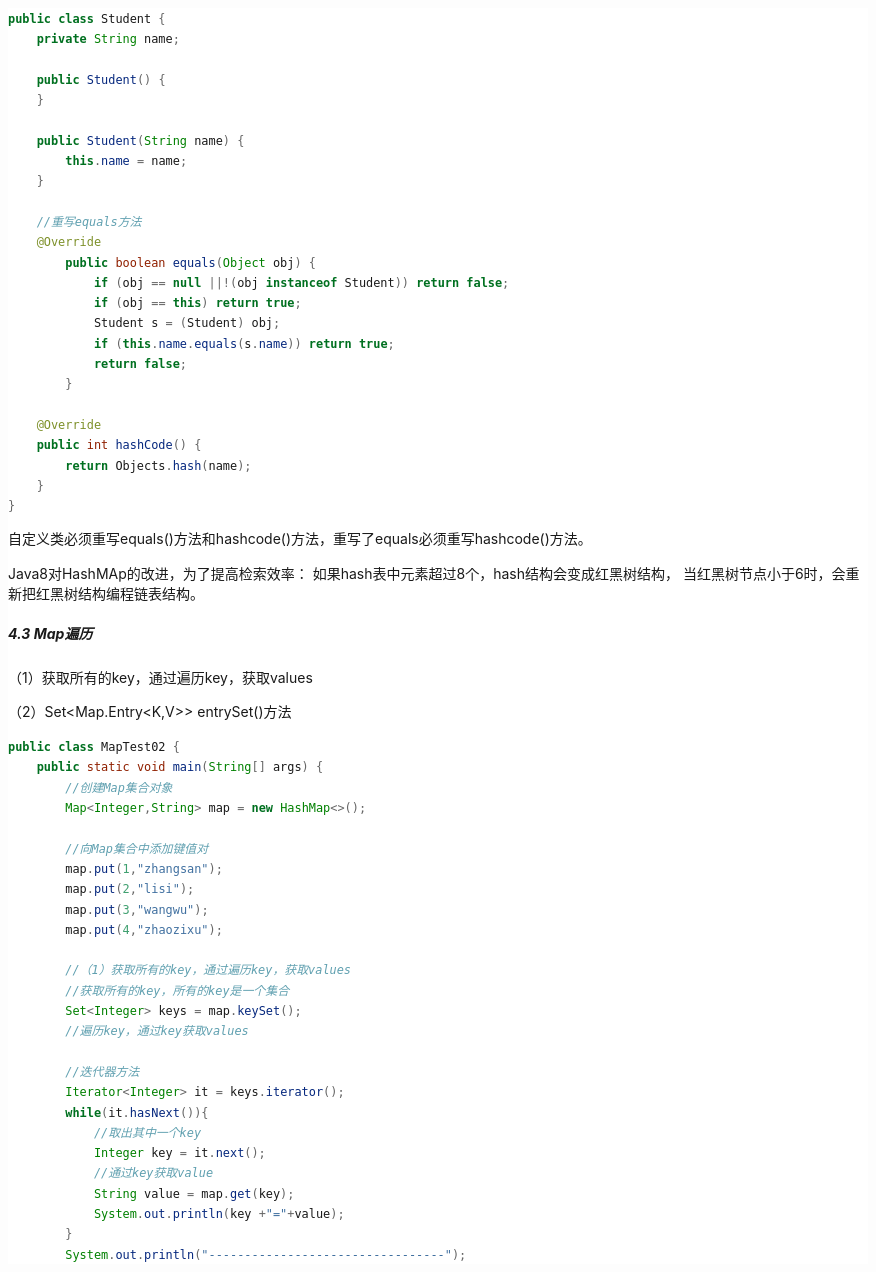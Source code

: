 ```java
public class Student {
    private String name;

    public Student() {
    }

    public Student(String name) {
        this.name = name;
    }

    //重写equals方法
    @Override
        public boolean equals(Object obj) {
            if (obj == null ||!(obj instanceof Student)) return false;
            if (obj == this) return true;
            Student s = (Student) obj;
            if (this.name.equals(s.name)) return true;
            return false;
        }

    @Override
    public int hashCode() {
        return Objects.hash(name);
    }
}
```

自定义类必须重写equals()方法和hashcode()方法，重写了equals必须重写hashcode()方法。

Java8对HashMAp的改进，为了提高检索效率：
     如果hash表中元素超过8个，hash结构会变成红黑树结构，
     当红黑树节点小于6时，会重新把红黑树结构编程链表结构。

##### 4.3 Map遍历

（1）获取所有的key，通过遍历key，获取values

（2）Set<Map.Entry<K,V>> entrySet()方法

```java
public class MapTest02 {
    public static void main(String[] args) {
        //创建Map集合对象
        Map<Integer,String> map = new HashMap<>();

        //向Map集合中添加键值对
        map.put(1,"zhangsan");
        map.put(2,"lisi");
        map.put(3,"wangwu");
        map.put(4,"zhaozixu");

        //（1）获取所有的key，通过遍历key，获取values
        //获取所有的key，所有的key是一个集合
        Set<Integer> keys = map.keySet();
        //遍历key，通过key获取values

        //迭代器方法
        Iterator<Integer> it = keys.iterator();
        while(it.hasNext()){
            //取出其中一个key
            Integer key = it.next();
            //通过key获取value
            String value = map.get(key);
            System.out.println(key +"="+value);
        }
        System.out.println("---------------------------------");
```